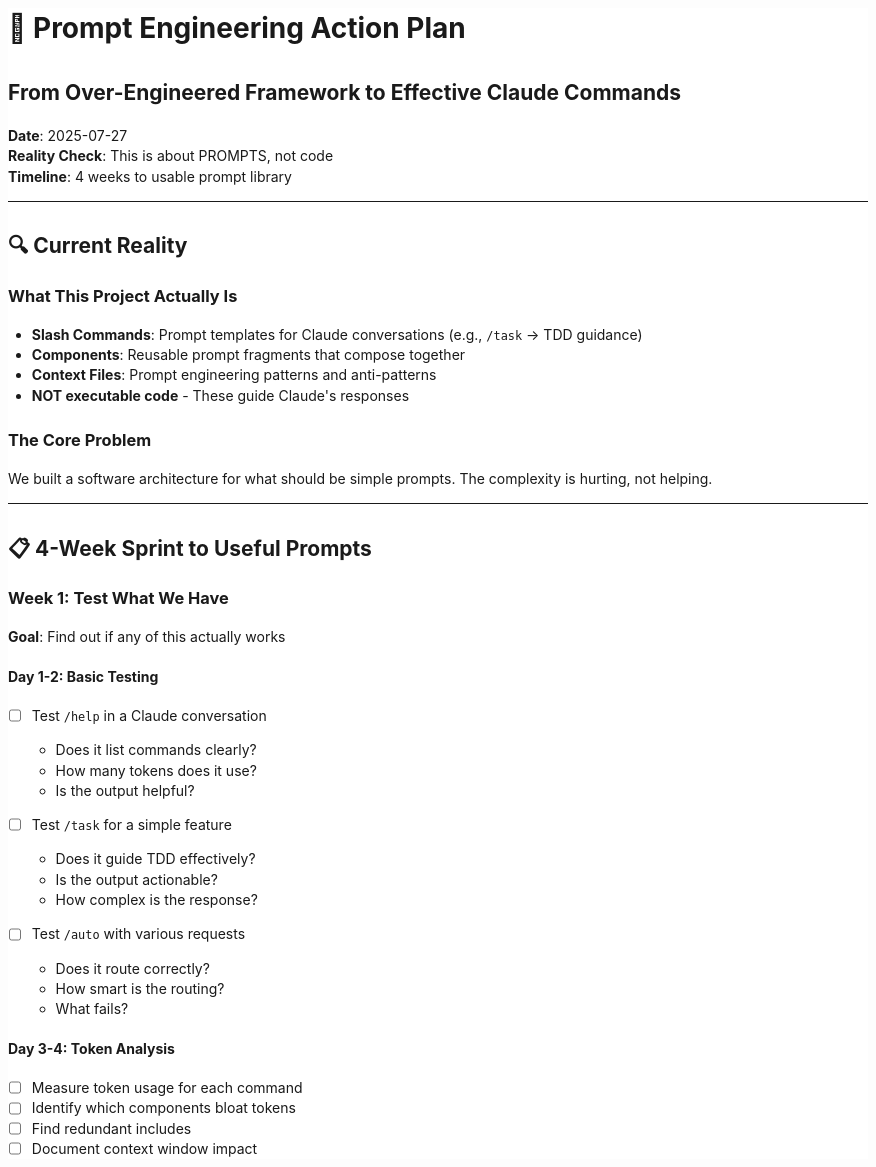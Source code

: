 # 🎯 Prompt Engineering Action Plan
## From Over-Engineered Framework to Effective Claude Commands

**Date**: 2025-07-27  
**Reality Check**: This is about PROMPTS, not code  
**Timeline**: 4 weeks to usable prompt library

---

## 🔍 Current Reality

### What This Project Actually Is
- **Slash Commands**: Prompt templates for Claude conversations (e.g., `/task` → TDD guidance)
- **Components**: Reusable prompt fragments that compose together
- **Context Files**: Prompt engineering patterns and anti-patterns
- **NOT executable code** - These guide Claude's responses

### The Core Problem
We built a software architecture for what should be simple prompts. The complexity is hurting, not helping.

---

## 📋 4-Week Sprint to Useful Prompts

### Week 1: Test What We Have
**Goal**: Find out if any of this actually works

#### Day 1-2: Basic Testing
- [ ] Test `/help` in a Claude conversation
  - Does it list commands clearly?
  - How many tokens does it use?
  - Is the output helpful?

- [ ] Test `/task` for a simple feature
  - Does it guide TDD effectively?
  - Is the output actionable?
  - How complex is the response?

- [ ] Test `/auto` with various requests
  - Does it route correctly?
  - How smart is the routing?
  - What fails?

#### Day 3-4: Token Analysis
- [ ] Measure token usage for each command
- [ ] Identify which components bloat tokens
- [ ] Find redundant includes
- [ ] Document context window impact
